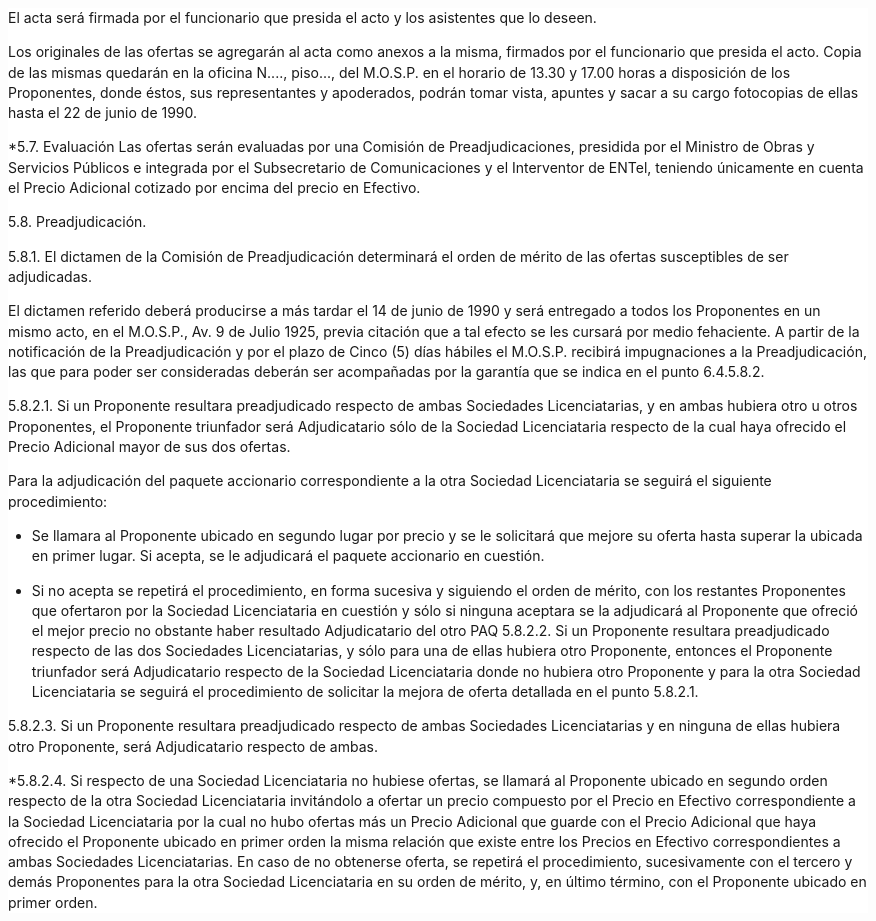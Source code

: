 El acta será firmada  por  el funcionario que presida el acto y los asistentes que lo deseen.

Los originales de las ofertas  se  agregarán  al acta como anexos a la misma, firmados por el funcionario que presida  el  acto.  Copia de  las  mismas quedarán en la oficina N...., piso..., del M.O.S.P. en  el horario  de  13.30 y 17.00  horas  a  disposición  de  los Proponentes,  donde  éstos, sus representantes y apoderados, podrán tomar vista, apuntes y  sacar  a su cargo fotocopias de ellas hasta el 22 de junio de 1990.

*5.7. Evaluación Las ofertas serán evaluadas por  una Comisión de Preadjudicaciones, presidida por  el  Ministro  de  Obras   y  Servicios  Públicos  e integrada por el Subsecretario de Comunicaciones  y  el Interventor de  ENTel,  teniendo únicamente  en  cuenta  el  Precio  Adicional cotizado por encima del precio en Efectivo.

5.8. Preadjudicación.

5.8.1.  El  dictamen  de la Comisión de Preadjudicación determinará el orden de mérito de las  ofertas susceptibles de ser adjudicadas.

El dictamen referido deberá  producirse a más tardar el 14 de junio de 1990 y será entregado a todos  los Proponentes en un mismo acto, en el M.O.S.P., Av. 9 de Julio 1925,  previa  citación  que  a  tal efecto  se  les  cursará  por medio  fehaciente.  A  partir  de la notificación  de  la  Preadjudicación  y por el plazo de Cinco (5) días hábiles el M.O.S.P. recibirá impugnaciones a la Preadjudicación, las que para poder ser consideradas deberán ser acompañadas por la garantía que se indica en el punto 6.4.5.8.2.

5.8.2.1.  Si  un  Proponente  resultara preadjudicado  respecto  de ambas Sociedades Licenciatarias,  y  en  ambas hubiera otro u otros Proponentes, el Proponente triunfador será  Adjudicatario  sólo  de la  Sociedad  Licenciataria respecto  de  la cual haya ofrecido el Precio Adicional mayor de sus dos ofertas.

Para la adjudicación del paquete accionario  correspondiente  a  la otra Sociedad Licenciataria se seguirá el siguiente procedimiento:

- Se llamara  al Proponente ubicado en segundo lugar por precio y se le solicitará  que mejore su oferta hasta superar la ubicada  en primer lugar. Si acepta,  se le adjudicará el paquete accionario en cuestión.

- Si no acepta se repetirá  el  procedimiento, en forma sucesiva y siguiendo el orden de mérito, con  los  restantes  Proponentes  que ofertaron  por  la Sociedad  Licenciataria  en  cuestión y sólo si ninguna  aceptara  se  la adjudicará al Proponente que  ofreció  el mejor precio no obstante haber resultado Adjudicatario del otro PAQ 5.8.2.2.  Si  un Proponente resultara preadjudicado respecto de las dos Sociedades  Licenciatarias,  y  sólo  para una de ellas hubiera otro Proponente, entonces el Proponente triunfador será Adjudicatario  respecto  de la  Sociedad  Licenciataria  donde  no hubiera  otro Proponente y para la otra Sociedad  Licenciataria  se seguirá  el    procedimiento  de  solicitar  la mejora  de  oferta detallada en el punto 5.8.2.1.

5.8.2.3.  Si  un Proponente  resultara  preadjudicado  respecto  de ambas Sociedades  Licenciatarias y en ninguna de ellas hubiera otro Proponente, será Adjudicatario respecto de ambas.

*5.8.2.4. Si respecto  de  una  Sociedad  Licenciataria  no hubiese ofertas, se llamará  al  Proponente  ubicado  en  segundo  orden respecto de  la  otra Sociedad Licenciataria invitándolo a ofertar un precio compuesto por  el Precio en Efectivo correspondiente a la Sociedad Licenciataria por  la  cual  no hubo ofertas más un Precio Adicional que guarde con el Precio Adicional  que  haya ofrecido el Proponente  ubicado  en primer orden la misma relación  que  existe entre los Precios en Efectivo  correspondientes  a ambas Sociedades Licenciatarias.  En  caso  de no obtenerse oferta, se  repetirá  el procedimiento, sucesivamente  con  el  tercero  y demás Proponentes para la otra Sociedad Licenciataria en su orden de  mérito,  y,  en último  término, con  el  Proponente ubicado en primer orden.

